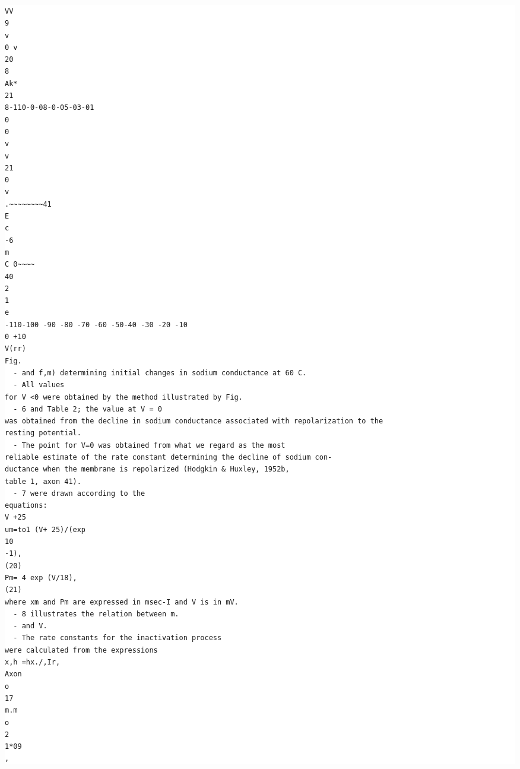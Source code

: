 ~~~
VV
9
v
0 v
20
8
Ak*
21
8-110-0-08-0-05-03-01
0
0
v
v
21
0
v
.~~~~~~~~41
E
c
-6
m
C 0~~~~
40
2
1
e
-110-100 -90 -80 -70 -60 -50-40 -30 -20 -10
0 +10
V(rr)
Fig.
  - and f,m) determining initial changes in sodium conductance at 60 C.
  - All values
for V <0 were obtained by the method illustrated by Fig.
  - 6 and Table 2; the value at V = 0
was obtained from the decline in sodium conductance associated with repolarization to the
resting potential.
  - The point for V=0 was obtained from what we regard as the most
reliable estimate of the rate constant determining the decline of sodium con-
ductance when the membrane is repolarized (Hodgkin & Huxley, 1952b,
table 1, axon 41).
  - 7 were drawn according to the
equations:
V +25
um=to1 (V+ 25)/(exp
10
-1),
(20)
Pm= 4 exp (V/18),
(21)
where xm and Pm are expressed in msec-I and V is in mV.
  - 8 illustrates the relation between m.
  - and V.
  - The rate constants for the inactivation process
were calculated from the expressions
x,h =hx./,Ir,
Axon
o
17
m.m
o
2
1*09
,
~~~